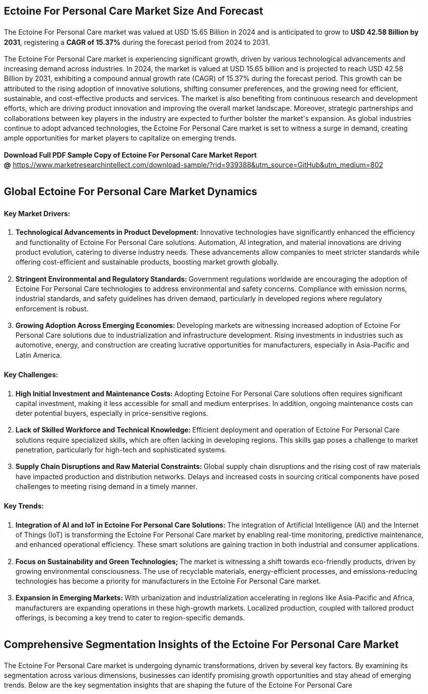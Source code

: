 <h2>Ectoine For Personal Care Market Size And Forecast</h2><p>The Ectoine For Personal Care market was valued at USD 15.65 Billion in 2024 and is anticipated to grow to <strong>USD 42.58 Billion by 2031</strong>, registering a <strong>CAGR of 15.37%</strong> during the forecast period from 2024 to 2031.</p><p>The Ectoine For Personal Care market is experiencing significant growth, driven by various technological advancements and increasing demand across industries. In 2024, the market is valued at USD 15.65 billion and is projected to reach USD 42.58 Billion by 2031, exhibiting a compound annual growth rate (CAGR) of 15.37% during the forecast period. This growth can be attributed to the rising adoption of innovative solutions, shifting consumer preferences, and the growing need for efficient, sustainable, and cost-effective products and services. The market is also benefiting from continuous research and development efforts, which are driving product innovation and improving the overall market landscape. Moreover, strategic partnerships and collaborations between key players in the industry are expected to further bolster the market's expansion. As global industries continue to adopt advanced technologies, the Ectoine For Personal Care market is set to witness a surge in demand, creating ample opportunities for market players to capitalize on emerging trends.</p><p><strong>Download Full PDF Sample Copy of Ectoine For Personal Care Market Report @</strong>&nbsp;<a href="https://www.marketresearchintellect.com/download-sample/?rid=939388&amp;utm_source=GitHub&amp;utm_medium=802">https://www.marketresearchintellect.com/download-sample/?rid=939388&amp;utm_source=GitHub&amp;utm_medium=802</a></p><h2>Global Ectoine For Personal Care Market Dynamics</h2><h4><strong>Key Market Drivers:</strong></h4><ol><li><p><strong>Technological Advancements in Product Development:&nbsp;</strong>Innovative technologies have significantly enhanced the efficiency and functionality of Ectoine For Personal Care solutions. Automation, AI integration, and material innovations are driving product evolution, catering to diverse industry needs. These advancements allow companies to meet stricter standards while offering cost-efficient and sustainable products, boosting market growth globally.</p></li><li><p><strong>Stringent Environmental and Regulatory Standards:&nbsp;</strong>Government regulations worldwide are encouraging the adoption of Ectoine For Personal Care technologies to address environmental and safety concerns. Compliance with emission norms, industrial standards, and safety guidelines has driven demand, particularly in developed regions where regulatory enforcement is robust.</p></li><li><p><strong>Growing Adoption Across Emerging Economies:&nbsp;</strong>Developing markets are witnessing increased adoption of Ectoine For Personal Care solutions due to industrialization and infrastructure development. Rising investments in industries such as automotive, energy, and construction are creating lucrative opportunities for manufacturers, especially in Asia-Pacific and Latin America.</p></li></ol><h4><strong>Key Challenges:</strong></h4><ol><li><p><strong>High Initial Investment and Maintenance Costs:&nbsp;</strong>Adopting Ectoine For Personal Care solutions often requires significant capital investment, making it less accessible for small and medium enterprises. In addition, ongoing maintenance costs can deter potential buyers, especially in price-sensitive regions.</p></li><li><p><strong>Lack of Skilled Workforce and Technical Knowledge:&nbsp;</strong>Efficient deployment and operation of Ectoine For Personal Care solutions require specialized skills, which are often lacking in developing regions. This skills gap poses a challenge to market penetration, particularly for high-tech and sophisticated systems.</p></li><li><p><strong>Supply Chain Disruptions and Raw Material Constraints:&nbsp;</strong>Global supply chain disruptions and the rising cost of raw materials have impacted production and distribution networks. Delays and increased costs in sourcing critical components have posed challenges to meeting rising demand in a timely manner.</p></li></ol><h4><strong>Key Trends:</strong></h4><ol><li><p><strong>Integration of AI and IoT in Ectoine For Personal Care Solutions:&nbsp;</strong>The integration of Artificial Intelligence (AI) and the Internet of Things (IoT) is transforming the Ectoine For Personal Care market by enabling real-time monitoring, predictive maintenance, and enhanced operational efficiency. These smart solutions are gaining traction in both industrial and consumer applications.</p></li><li><p><strong>Focus on Sustainability and Green Technologies;&nbsp;</strong>The market is witnessing a shift towards eco-friendly products, driven by growing environmental consciousness. The use of recyclable materials, energy-efficient processes, and emissions-reducing technologies has become a priority for manufacturers in the Ectoine For Personal Care market.</p></li><li><p><strong>Expansion in Emerging Markets:&nbsp;</strong>With urbanization and industrialization accelerating in regions like Asia-Pacific and Africa, manufacturers are expanding operations in these high-growth markets. Localized production, coupled with tailored product offerings, is becoming a key trend to cater to region-specific demands.</p></li></ol><div class="article-main__content" data-test-id="publishing-text-block"><h2>Comprehensive Segmentation Insights of the Ectoine For Personal Care Market</h2><p>The Ectoine For Personal Care market is undergoing dynamic transformations, driven by several key factors. By examining its segmentation across various dimensions, businesses can identify promising growth opportunities and stay ahead of emerging trends. Below are the key segmentation insights that are shaping the future of the Ectoine For Personal Care